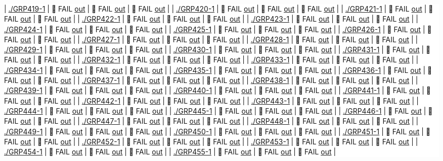 | [./GRP419-1](./GRP419-1) | 🔴 FAIL [out](../result/GRP419-1/LPO.out) | 🔴 FAIL [out](../result/GRP419-1/Hammer.out) | 🔴 FAIL [out](../result/GRP419-1/SMT.out) |
| [./GRP420-1](./GRP420-1) | 🔴 FAIL [out](../result/GRP420-1/LPO.out) | 🔴 FAIL [out](../result/GRP420-1/Hammer.out) | 🔴 FAIL [out](../result/GRP420-1/SMT.out) |
| [./GRP421-1](./GRP421-1) | 🔴 FAIL [out](../result/GRP421-1/LPO.out) | 🔴 FAIL [out](../result/GRP421-1/Hammer.out) | 🔴 FAIL [out](../result/GRP421-1/SMT.out) |
| [./GRP422-1](./GRP422-1) | 🔴 FAIL [out](../result/GRP422-1/LPO.out) | 🔴 FAIL [out](../result/GRP422-1/Hammer.out) | 🔴 FAIL [out](../result/GRP422-1/SMT.out) |
| [./GRP423-1](./GRP423-1) | 🔴 FAIL [out](../result/GRP423-1/LPO.out) | 🔴 FAIL [out](../result/GRP423-1/Hammer.out) | 🔴 FAIL [out](../result/GRP423-1/SMT.out) |
| [./GRP424-1](./GRP424-1) | 🔴 FAIL [out](../result/GRP424-1/LPO.out) | 🔴 FAIL [out](../result/GRP424-1/Hammer.out) | 🔴 FAIL [out](../result/GRP424-1/SMT.out) |
| [./GRP425-1](./GRP425-1) | 🔴 FAIL [out](../result/GRP425-1/LPO.out) | 🔴 FAIL [out](../result/GRP425-1/Hammer.out) | 🔴 FAIL [out](../result/GRP425-1/SMT.out) |
| [./GRP426-1](./GRP426-1) | 🔴 FAIL [out](../result/GRP426-1/LPO.out) | 🔴 FAIL [out](../result/GRP426-1/Hammer.out) | 🔴 FAIL [out](../result/GRP426-1/SMT.out) |
| [./GRP427-1](./GRP427-1) | 🔴 FAIL [out](../result/GRP427-1/LPO.out) | 🔴 FAIL [out](../result/GRP427-1/Hammer.out) | 🔴 FAIL [out](../result/GRP427-1/SMT.out) |
| [./GRP428-1](./GRP428-1) | 🔴 FAIL [out](../result/GRP428-1/LPO.out) | 🔴 FAIL [out](../result/GRP428-1/Hammer.out) | 🔴 FAIL [out](../result/GRP428-1/SMT.out) |
| [./GRP429-1](./GRP429-1) | 🔴 FAIL [out](../result/GRP429-1/LPO.out) | 🔴 FAIL [out](../result/GRP429-1/Hammer.out) | 🔴 FAIL [out](../result/GRP429-1/SMT.out) |
| [./GRP430-1](./GRP430-1) | 🔴 FAIL [out](../result/GRP430-1/LPO.out) | 🔴 FAIL [out](../result/GRP430-1/Hammer.out) | 🔴 FAIL [out](../result/GRP430-1/SMT.out) |
| [./GRP431-1](./GRP431-1) | 🔴 FAIL [out](../result/GRP431-1/LPO.out) | 🔴 FAIL [out](../result/GRP431-1/Hammer.out) | 🔴 FAIL [out](../result/GRP431-1/SMT.out) |
| [./GRP432-1](./GRP432-1) | 🔴 FAIL [out](../result/GRP432-1/LPO.out) | 🔴 FAIL [out](../result/GRP432-1/Hammer.out) | 🔴 FAIL [out](../result/GRP432-1/SMT.out) |
| [./GRP433-1](./GRP433-1) | 🔴 FAIL [out](../result/GRP433-1/LPO.out) | 🔴 FAIL [out](../result/GRP433-1/Hammer.out) | 🔴 FAIL [out](../result/GRP433-1/SMT.out) |
| [./GRP434-1](./GRP434-1) | 🔴 FAIL [out](../result/GRP434-1/LPO.out) | 🔴 FAIL [out](../result/GRP434-1/Hammer.out) | 🔴 FAIL [out](../result/GRP434-1/SMT.out) |
| [./GRP435-1](./GRP435-1) | 🔴 FAIL [out](../result/GRP435-1/LPO.out) | 🔴 FAIL [out](../result/GRP435-1/Hammer.out) | 🔴 FAIL [out](../result/GRP435-1/SMT.out) |
| [./GRP436-1](./GRP436-1) | 🔴 FAIL [out](../result/GRP436-1/LPO.out) | 🔴 FAIL [out](../result/GRP436-1/Hammer.out) | 🔴 FAIL [out](../result/GRP436-1/SMT.out) |
| [./GRP437-1](./GRP437-1) | 🔴 FAIL [out](../result/GRP437-1/LPO.out) | 🔴 FAIL [out](../result/GRP437-1/Hammer.out) | 🔴 FAIL [out](../result/GRP437-1/SMT.out) |
| [./GRP438-1](./GRP438-1) | 🔴 FAIL [out](../result/GRP438-1/LPO.out) | 🔴 FAIL [out](../result/GRP438-1/Hammer.out) | 🔴 FAIL [out](../result/GRP438-1/SMT.out) |
| [./GRP439-1](./GRP439-1) | 🔴 FAIL [out](../result/GRP439-1/LPO.out) | 🔴 FAIL [out](../result/GRP439-1/Hammer.out) | 🔴 FAIL [out](../result/GRP439-1/SMT.out) |
| [./GRP440-1](./GRP440-1) | 🔴 FAIL [out](../result/GRP440-1/LPO.out) | 🔴 FAIL [out](../result/GRP440-1/Hammer.out) | 🔴 FAIL [out](../result/GRP440-1/SMT.out) |
| [./GRP441-1](./GRP441-1) | 🔴 FAIL [out](../result/GRP441-1/LPO.out) | 🔴 FAIL [out](../result/GRP441-1/Hammer.out) | 🔴 FAIL [out](../result/GRP441-1/SMT.out) |
| [./GRP442-1](./GRP442-1) | 🔴 FAIL [out](../result/GRP442-1/LPO.out) | 🔴 FAIL [out](../result/GRP442-1/Hammer.out) | 🔴 FAIL [out](../result/GRP442-1/SMT.out) |
| [./GRP443-1](./GRP443-1) | 🔴 FAIL [out](../result/GRP443-1/LPO.out) | 🔴 FAIL [out](../result/GRP443-1/Hammer.out) | 🔴 FAIL [out](../result/GRP443-1/SMT.out) |
| [./GRP444-1](./GRP444-1) | 🔴 FAIL [out](../result/GRP444-1/LPO.out) | 🔴 FAIL [out](../result/GRP444-1/Hammer.out) | 🔴 FAIL [out](../result/GRP444-1/SMT.out) |
| [./GRP445-1](./GRP445-1) | 🔴 FAIL [out](../result/GRP445-1/LPO.out) | 🔴 FAIL [out](../result/GRP445-1/Hammer.out) | 🔴 FAIL [out](../result/GRP445-1/SMT.out) |
| [./GRP446-1](./GRP446-1) | 🔴 FAIL [out](../result/GRP446-1/LPO.out) | 🔴 FAIL [out](../result/GRP446-1/Hammer.out) | 🔴 FAIL [out](../result/GRP446-1/SMT.out) |
| [./GRP447-1](./GRP447-1) | 🔴 FAIL [out](../result/GRP447-1/LPO.out) | 🔴 FAIL [out](../result/GRP447-1/Hammer.out) | 🔴 FAIL [out](../result/GRP447-1/SMT.out) |
| [./GRP448-1](./GRP448-1) | 🔴 FAIL [out](../result/GRP448-1/LPO.out) | 🔴 FAIL [out](../result/GRP448-1/Hammer.out) | 🔴 FAIL [out](../result/GRP448-1/SMT.out) |
| [./GRP449-1](./GRP449-1) | 🔴 FAIL [out](../result/GRP449-1/LPO.out) | 🔴 FAIL [out](../result/GRP449-1/Hammer.out) | 🔴 FAIL [out](../result/GRP449-1/SMT.out) |
| [./GRP450-1](./GRP450-1) | 🔴 FAIL [out](../result/GRP450-1/LPO.out) | 🔴 FAIL [out](../result/GRP450-1/Hammer.out) | 🔴 FAIL [out](../result/GRP450-1/SMT.out) |
| [./GRP451-1](./GRP451-1) | 🔴 FAIL [out](../result/GRP451-1/LPO.out) | 🔴 FAIL [out](../result/GRP451-1/Hammer.out) | 🔴 FAIL [out](../result/GRP451-1/SMT.out) |
| [./GRP452-1](./GRP452-1) | 🔴 FAIL [out](../result/GRP452-1/LPO.out) | 🔴 FAIL [out](../result/GRP452-1/Hammer.out) | 🔴 FAIL [out](../result/GRP452-1/SMT.out) |
| [./GRP453-1](./GRP453-1) | 🔴 FAIL [out](../result/GRP453-1/LPO.out) | 🔴 FAIL [out](../result/GRP453-1/Hammer.out) | 🔴 FAIL [out](../result/GRP453-1/SMT.out) |
| [./GRP454-1](./GRP454-1) | 🔴 FAIL [out](../result/GRP454-1/LPO.out) | 🔴 FAIL [out](../result/GRP454-1/Hammer.out) | 🔴 FAIL [out](../result/GRP454-1/SMT.out) |
| [./GRP455-1](./GRP455-1) | 🔴 FAIL [out](../result/GRP455-1/LPO.out) | 🔴 FAIL [out](../result/GRP455-1/Hammer.out) | 🔴 FAIL [out](../result/GRP455-1/SMT.out) |